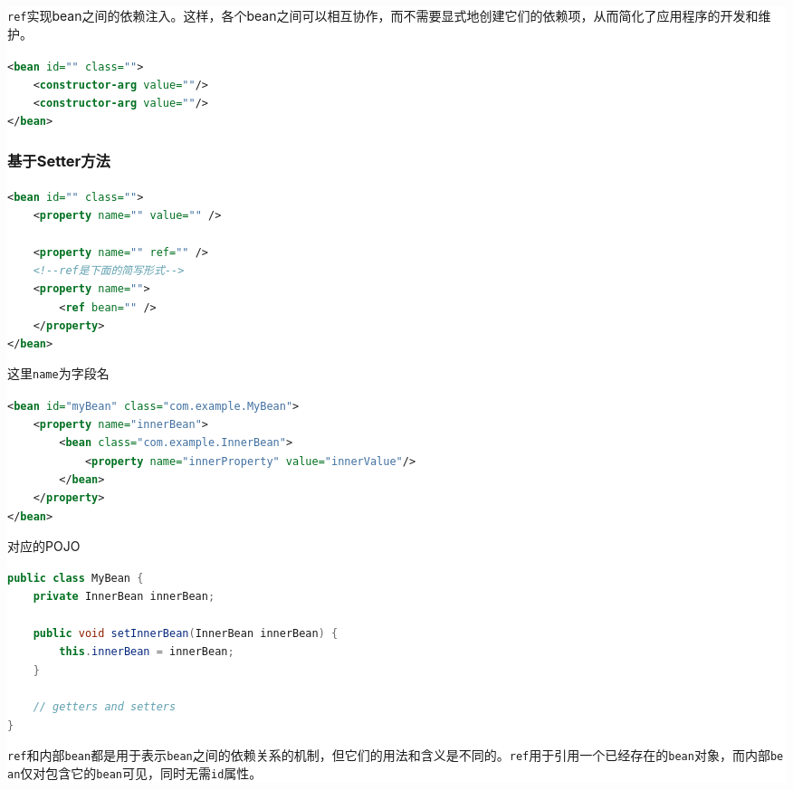 `ref`实现bean之间的依赖注入。这样，各个bean之间可以相互协作，而不需要显式地创建它们的依赖项，从而简化了应用程序的开发和维护。

~~~xml
<bean id="" class="">
    <constructor-arg value=""/>
    <constructor-arg value=""/>
</bean>
~~~





### 基于Setter方法

~~~xml
<bean id="" class="">
    <property name="" value="" />
    
    <property name="" ref="" />
    <!--ref是下面的简写形式-->
    <property name="">
        <ref bean="" />
    </property>
</bean>
~~~

这里`name`为字段名



~~~xml
<bean id="myBean" class="com.example.MyBean">
    <property name="innerBean">
        <bean class="com.example.InnerBean">
            <property name="innerProperty" value="innerValue"/>
        </bean>
    </property>
</bean>
~~~

对应的POJO

~~~java
public class MyBean {
    private InnerBean innerBean;

    public void setInnerBean(InnerBean innerBean) {
        this.innerBean = innerBean;
    }

    // getters and setters
}
~~~

`ref`和内部`bean`都是用于表示`bean`之间的依赖关系的机制，但它们的用法和含义是不同的。`ref`用于引用一个已经存在的`bean`对象，而内部`bean`仅对包含它的`bean`可见，同时无需`id`属性。

